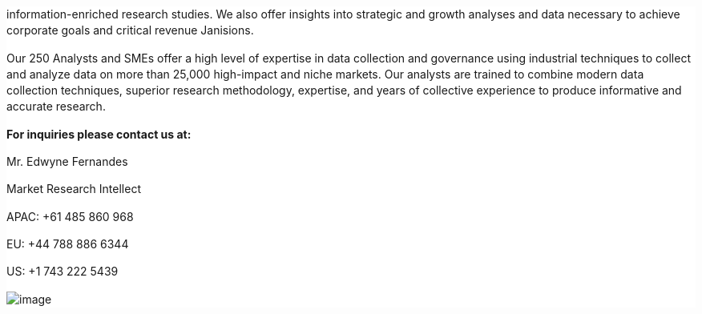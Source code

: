 information-enriched research studies.&nbsp;</span>We also offer insights into strategic and growth analyses and data necessary to achieve corporate goals and critical revenue Janisions.</p><p><span class="">Our 250 Analysts and SMEs offer a high level of expertise in data collection and governance using industrial techniques to collect and analyze data on more than 25,000 high-impact and niche markets. Our analysts are trained to combine modern data collection techniques, superior research methodology, expertise, and years of collective experience to produce informative and accurate research.</span></p><p><strong>For inquiries please contact us at:</strong></p><p>Mr. Edwyne Fernandes</p><p>Market Research Intellect</p><p>APAC: +61 485 860 968</p><p>EU: +44 788 886 6344</p><p>US: +1 743 222 5439</p>
![image](https://github.com/user-attachments/assets/504be599-6505-4f40-807f-4ba338f24d12)
